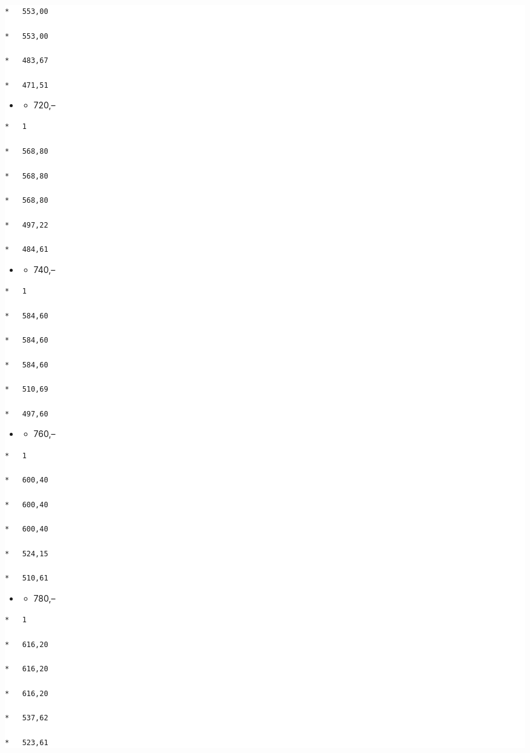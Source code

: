     *   553,00

    *   553,00

    *   483,67

    *   471,51


*    *   720,–

    *   1

    *   568,80

    *   568,80

    *   568,80

    *   497,22

    *   484,61


*    *   740,–

    *   1

    *   584,60

    *   584,60

    *   584,60

    *   510,69

    *   497,60


*    *   760,–

    *   1

    *   600,40

    *   600,40

    *   600,40

    *   524,15

    *   510,61


*    *   780,–

    *   1

    *   616,20

    *   616,20

    *   616,20

    *   537,62

    *   523,61
